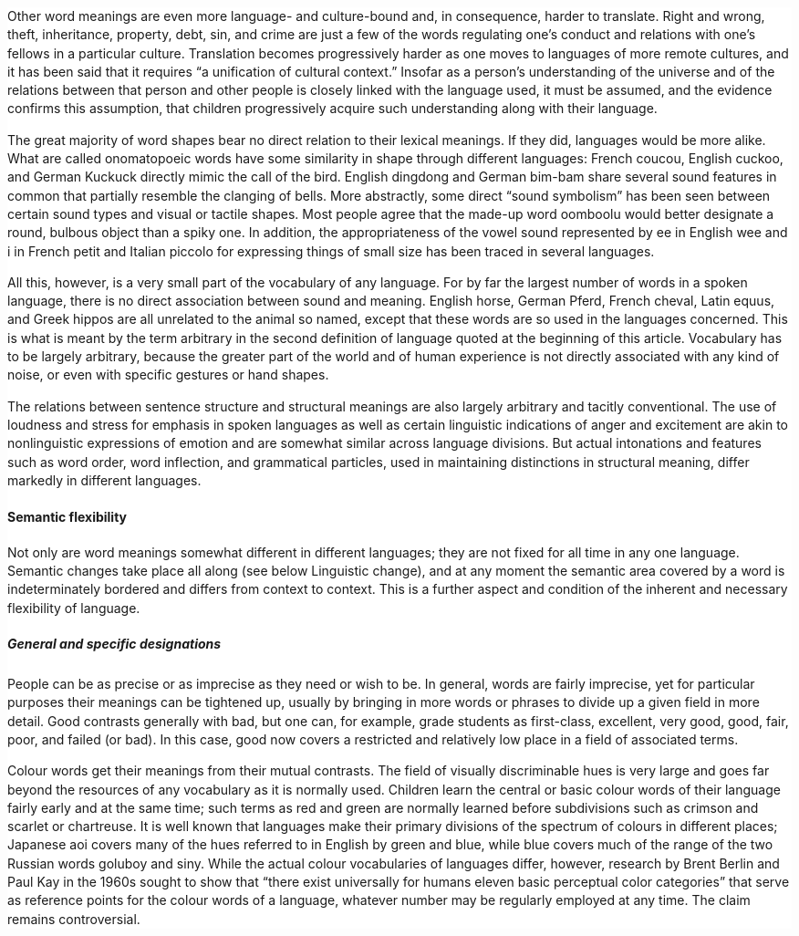 Other word meanings are even more language- and culture-bound and, in consequence, harder to translate. Right and wrong, theft, inheritance, property, debt, sin, and crime are just a few of the words regulating one’s conduct and relations with one’s fellows in a particular culture. Translation becomes progressively harder as one moves to languages of more remote cultures, and it has been said that it requires “a unification of cultural context.” Insofar as a person’s understanding of the universe and of the relations between that person and other people is closely linked with the language used, it must be assumed, and the evidence confirms this assumption, that children progressively acquire such understanding along with their language.

The great majority of word shapes bear no direct relation to their lexical meanings. If they did, languages would be more alike. What are called onomatopoeic words have some similarity in shape through different languages: French coucou, English cuckoo, and German Kuckuck directly mimic the call of the bird. English dingdong and German bim-bam share several sound features in common that partially resemble the clanging of bells. More abstractly, some direct “sound symbolism” has been seen between certain sound types and visual or tactile shapes. Most people agree that the made-up word oomboolu would better designate a round, bulbous object than a spiky one. In addition, the appropriateness of the vowel sound represented by ee in English wee and i in French petit and Italian piccolo for expressing things of small size has been traced in several languages.

All this, however, is a very small part of the vocabulary of any language. For by far the largest number of words in a spoken language, there is no direct association between sound and meaning. English horse, German Pferd, French cheval, Latin equus, and Greek hippos are all unrelated to the animal so named, except that these words are so used in the languages concerned. This is what is meant by the term arbitrary in the second definition of language quoted at the beginning of this article. Vocabulary has to be largely arbitrary, because the greater part of the world and of human experience is not directly associated with any kind of noise, or even with specific gestures or hand shapes.

The relations between sentence structure and structural meanings are also largely arbitrary and tacitly conventional. The use of loudness and stress for emphasis in spoken languages as well as certain linguistic indications of anger and excitement are akin to nonlinguistic expressions of emotion and are somewhat similar across language divisions. But actual intonations and features such as word order, word inflection, and grammatical particles, used in maintaining distinctions in structural meaning, differ markedly in different languages.
#### Semantic flexibility

Not only are word meanings somewhat different in different languages; they are not fixed for all time in any one language. Semantic changes take place all along (see below Linguistic change), and at any moment the semantic area covered by a word is indeterminately bordered and differs from context to context. This is a further aspect and condition of the inherent and necessary flexibility of language.
##### General and specific designations

People can be as precise or as imprecise as they need or wish to be. In general, words are fairly imprecise, yet for particular purposes their meanings can be tightened up, usually by bringing in more words or phrases to divide up a given field in more detail. Good contrasts generally with bad, but one can, for example, grade students as first-class, excellent, very good, good, fair, poor, and failed (or bad). In this case, good now covers a restricted and relatively low place in a field of associated terms.

Colour words get their meanings from their mutual contrasts. The field of visually discriminable hues is very large and goes far beyond the resources of any vocabulary as it is normally used. Children learn the central or basic colour words of their language fairly early and at the same time; such terms as red and green are normally learned before subdivisions such as crimson and scarlet or chartreuse. It is well known that languages make their primary divisions of the spectrum of colours in different places; Japanese aoi covers many of the hues referred to in English by green and blue, while blue covers much of the range of the two Russian words goluboy and siny. While the actual colour vocabularies of languages differ, however, research by Brent Berlin and Paul Kay in the 1960s sought to show that “there exist universally for humans eleven basic perceptual color categories” that serve as reference points for the colour words of a language, whatever number may be regularly employed at any time. The claim remains controversial.
